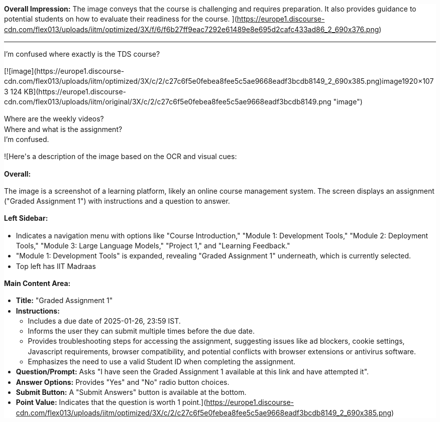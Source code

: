 **Overall Impression:** The image conveys that the course is challenging and requires preparation. It also provides guidance to potential students on how to evaluate their readiness for the course.
](https://europe1.discourse-cdn.com/flex013/uploads/iitm/optimized/3X/f/6/f6b27ff9eac7292e61489e8e695d2cafc433ad86_2_690x376.png)


---

I’m confused where exactly is the TDS course?  

[![image](https://europe1.discourse-
cdn.com/flex013/uploads/iitm/optimized/3X/c/2/c27c6f5e0febea8fee5c5ae9668eadf3bcdb8149_2_690x385.png)image1920×1073
124 KB](https://europe1.discourse-
cdn.com/flex013/uploads/iitm/original/3X/c/2/c27c6f5e0febea8fee5c5ae9668eadf3bcdb8149.png
"image")

  
Where are the weekly videos?  
Where and what is the assignment?  
I’m confused.



![Here's a description of the image based on the OCR and visual cues:

**Overall:**

The image is a screenshot of a learning platform, likely an online course management system. The screen displays an assignment ("Graded Assignment 1") with instructions and a question to answer.

**Left Sidebar:**

*   Indicates a navigation menu with options like "Course Introduction," "Module 1: Development Tools," "Module 2: Deployment Tools," "Module 3: Large Language Models," "Project 1," and "Learning Feedback."
*   "Module 1: Development Tools" is expanded, revealing "Graded Assignment 1" underneath, which is currently selected.
*   Top left has IIT Madraas

**Main Content Area:**

*   **Title:** "Graded Assignment 1"
*   **Instructions:**
    *   Includes a due date of 2025-01-26, 23:59 IST.
    *   Informs the user they can submit multiple times before the due date.
    *   Provides troubleshooting steps for accessing the assignment, suggesting issues like ad blockers, cookie settings, Javascript requirements, browser compatibility, and potential conflicts with browser extensions or antivirus software.
    *   Emphasizes the need to use a valid Student ID when completing the assignment.
*   **Question/Prompt:** Asks "I have seen the Graded Assignment 1 available at this link and have attempted it".
*   **Answer Options:** Provides "Yes" and "No" radio button choices.
*   **Submit Button:** A "Submit Answers" button is available at the bottom.
*   **Point Value:** Indicates that the question is worth 1 point.](https://europe1.discourse-cdn.com/flex013/uploads/iitm/optimized/3X/c/2/c27c6f5e0febea8fee5c5ae9668eadf3bcdb8149_2_690x385.png)

